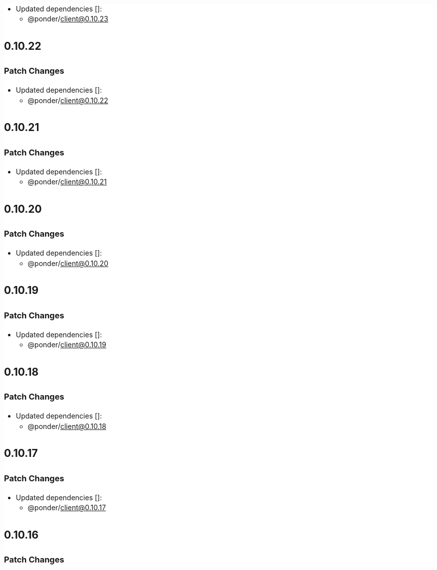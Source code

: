 - Updated dependencies []:
  - @ponder/client@0.10.23

## 0.10.22

### Patch Changes

- Updated dependencies []:
  - @ponder/client@0.10.22

## 0.10.21

### Patch Changes

- Updated dependencies []:
  - @ponder/client@0.10.21

## 0.10.20

### Patch Changes

- Updated dependencies []:
  - @ponder/client@0.10.20

## 0.10.19

### Patch Changes

- Updated dependencies []:
  - @ponder/client@0.10.19

## 0.10.18

### Patch Changes

- Updated dependencies []:
  - @ponder/client@0.10.18

## 0.10.17

### Patch Changes

- Updated dependencies []:
  - @ponder/client@0.10.17

## 0.10.16

### Patch Changes

